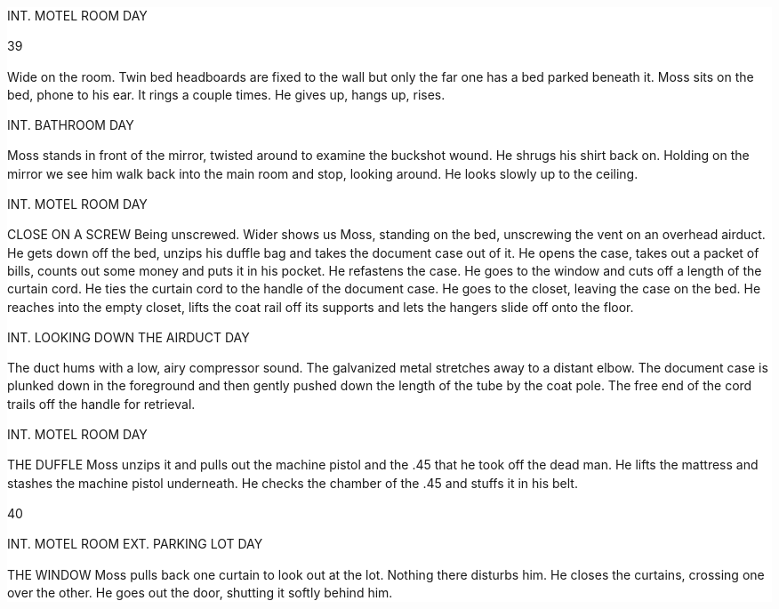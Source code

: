  INT. MOTEL ROOM DAY

 39

 
 Wide on the room. Twin bed headboards are fixed to the wall
 but only the far one has a bed parked beneath it. Moss sits
 on the bed, phone to his ear. It rings a couple times.
 He gives up, hangs up, rises.

 INT. BATHROOM DAY

 Moss stands in front of the mirror, twisted around to examine
 the buckshot wound. He shrugs his shirt back on.
 Holding on the mirror we see him walk back into the main
 room and stop, looking around. He looks slowly up to the
 ceiling.

 INT. MOTEL ROOM DAY

 

 CLOSE ON A SCREW
 Being unscrewed. Wider shows us Moss, standing on the bed,
 unscrewing the vent on an overhead airduct.
 He gets down off the bed, unzips his duffle bag and takes
 the document case out of it. He opens the case, takes out a
 packet of bills, counts out some money and puts it in his
 pocket. He refastens the case.
 He goes to the window and cuts off a length of the curtain
 cord. He ties the curtain cord to the handle of the document
 case. He goes to the closet, leaving the case on the bed.
 He reaches into the empty closet, lifts the coat rail off
 its supports and lets the hangers slide off onto the floor.

 INT. LOOKING DOWN THE AIRDUCT DAY

 The duct hums with a low, airy compressor sound. The
 galvanized metal stretches away to a distant elbow. The
 document case is plunked down in the foreground and then
 gently pushed down the length of the tube by the coat pole.
 The free end of the cord trails off the handle for retrieval.

 INT. MOTEL ROOM DAY

 THE DUFFLE
 Moss unzips it and pulls out the machine pistol and the .45
 that he took off the dead man. He lifts the mattress and
 stashes the machine pistol underneath. He checks the chamber
 of the .45 and stuffs it in his belt.

 40

 

 INT. MOTEL ROOM EXT. PARKING LOT DAY

 THE WINDOW
 Moss pulls back one curtain to look out at the lot.
 Nothing there disturbs him.
 He closes the curtains, crossing one over the other.
 He goes out the door, shutting it softly behind him.
